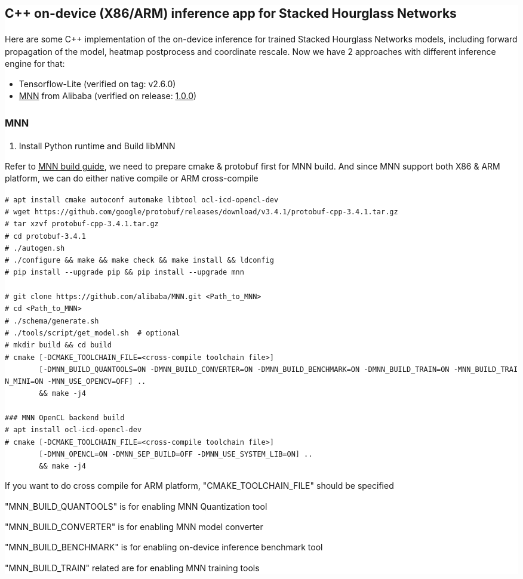 ## C++ on-device (X86/ARM) inference app for Stacked Hourglass Networks

Here are some C++ implementation of the on-device inference for trained Stacked Hourglass Networks models, including forward propagation of the model, heatmap postprocess and coordinate rescale. Now we have 2 approaches with different inference engine for that:

* Tensorflow-Lite (verified on tag: v2.6.0)
* [MNN](https://github.com/alibaba/MNN) from Alibaba (verified on release: [1.0.0](https://github.com/alibaba/MNN/releases/tag/1.0.0))


### MNN

1. Install Python runtime and Build libMNN

Refer to [MNN build guide](https://www.yuque.com/mnn/cn/build_linux), we need to prepare cmake & protobuf first for MNN build. And since MNN support both X86 & ARM platform, we can do either native compile or ARM cross-compile
```
# apt install cmake autoconf automake libtool ocl-icd-opencl-dev
# wget https://github.com/google/protobuf/releases/download/v3.4.1/protobuf-cpp-3.4.1.tar.gz
# tar xzvf protobuf-cpp-3.4.1.tar.gz
# cd protobuf-3.4.1
# ./autogen.sh
# ./configure && make && make check && make install && ldconfig
# pip install --upgrade pip && pip install --upgrade mnn

# git clone https://github.com/alibaba/MNN.git <Path_to_MNN>
# cd <Path_to_MNN>
# ./schema/generate.sh
# ./tools/script/get_model.sh  # optional
# mkdir build && cd build
# cmake [-DCMAKE_TOOLCHAIN_FILE=<cross-compile toolchain file>]
        [-DMNN_BUILD_QUANTOOLS=ON -DMNN_BUILD_CONVERTER=ON -DMNN_BUILD_BENCHMARK=ON -DMNN_BUILD_TRAIN=ON -MNN_BUILD_TRAIN_MINI=ON -MNN_USE_OPENCV=OFF] ..
        && make -j4

### MNN OpenCL backend build
# apt install ocl-icd-opencl-dev
# cmake [-DCMAKE_TOOLCHAIN_FILE=<cross-compile toolchain file>]
        [-DMNN_OPENCL=ON -DMNN_SEP_BUILD=OFF -DMNN_USE_SYSTEM_LIB=ON] ..
        && make -j4
```
If you want to do cross compile for ARM platform, "CMAKE_TOOLCHAIN_FILE" should be specified

"MNN_BUILD_QUANTOOLS" is for enabling MNN Quantization tool

"MNN_BUILD_CONVERTER" is for enabling MNN model converter

"MNN_BUILD_BENCHMARK" is for enabling on-device inference benchmark tool

"MNN_BUILD_TRAIN" related are for enabling MNN training tools

